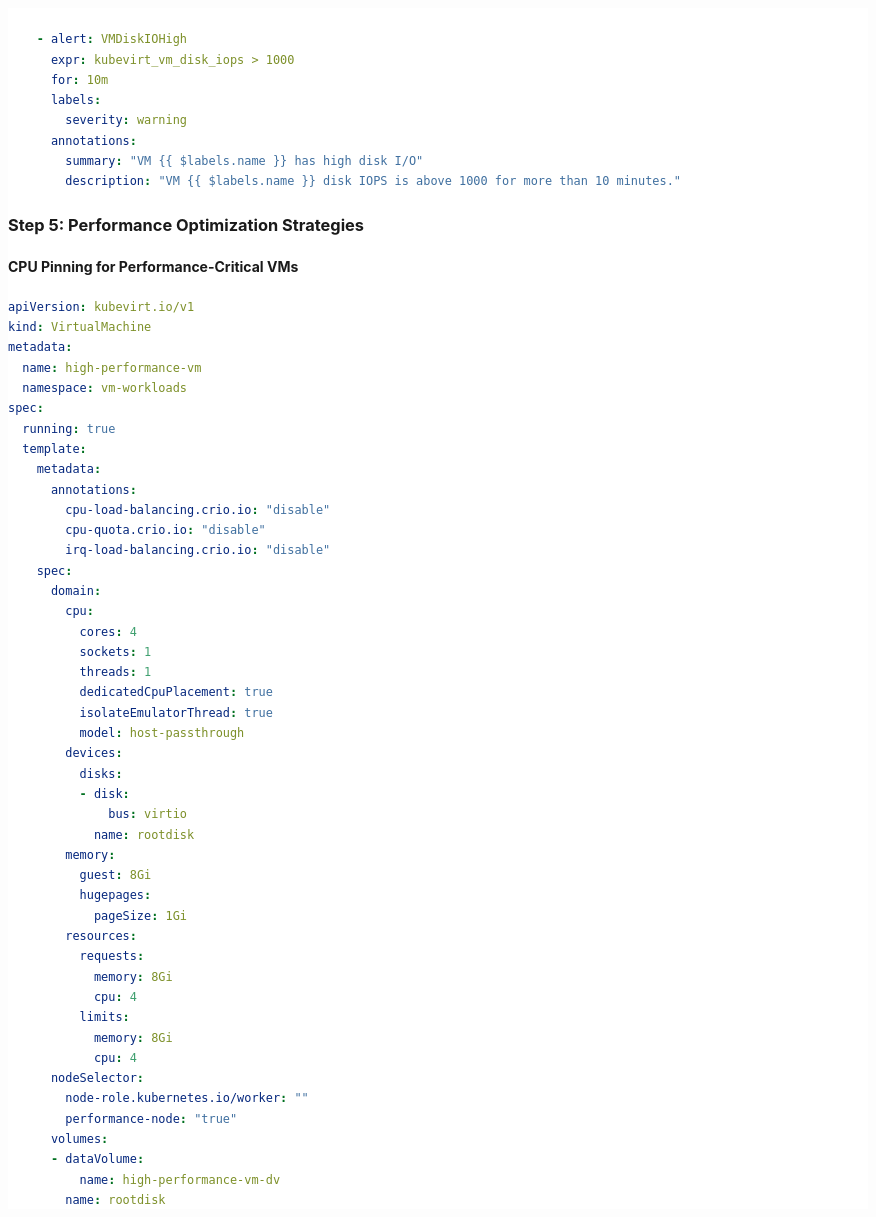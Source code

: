 ```yaml
    
    - alert: VMDiskIOHigh
      expr: kubevirt_vm_disk_iops > 1000
      for: 10m
      labels:
        severity: warning
      annotations:
        summary: "VM {{ $labels.name }} has high disk I/O"
        description: "VM {{ $labels.name }} disk IOPS is above 1000 for more than 10 minutes."
```

### Step 5: Performance Optimization Strategies

#### CPU Pinning for Performance-Critical VMs
```yaml
apiVersion: kubevirt.io/v1
kind: VirtualMachine
metadata:
  name: high-performance-vm
  namespace: vm-workloads
spec:
  running: true
  template:
    metadata:
      annotations:
        cpu-load-balancing.crio.io: "disable"
        cpu-quota.crio.io: "disable"
        irq-load-balancing.crio.io: "disable"
    spec:
      domain:
        cpu:
          cores: 4
          sockets: 1
          threads: 1
          dedicatedCpuPlacement: true
          isolateEmulatorThread: true
          model: host-passthrough
        devices:
          disks:
          - disk:
              bus: virtio
            name: rootdisk
        memory:
          guest: 8Gi
          hugepages:
            pageSize: 1Gi
        resources:
          requests:
            memory: 8Gi
            cpu: 4
          limits:
            memory: 8Gi
            cpu: 4
      nodeSelector:
        node-role.kubernetes.io/worker: ""
        performance-node: "true"
      volumes:
      - dataVolume:
          name: high-performance-vm-dv
        name: rootdisk
```
